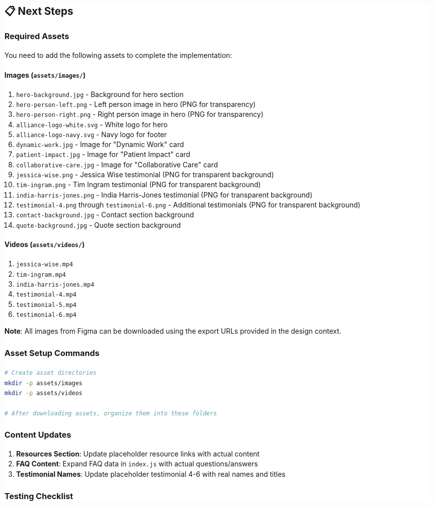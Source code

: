 ## 📋 Next Steps

### Required Assets

You need to add the following assets to complete the implementation:

#### Images (`assets/images/`)
1. `hero-background.jpg` - Background for hero section
2. `hero-person-left.png` - Left person image in hero (PNG for transparency)
3. `hero-person-right.png` - Right person image in hero (PNG for transparency)
4. `alliance-logo-white.svg` - White logo for hero
5. `alliance-logo-navy.svg` - Navy logo for footer
6. `dynamic-work.jpg` - Image for "Dynamic Work" card
7. `patient-impact.jpg` - Image for "Patient Impact" card
8. `collaborative-care.jpg` - Image for "Collaborative Care" card
9. `jessica-wise.png` - Jessica Wise testimonial (PNG for transparent background)
10. `tim-ingram.png` - Tim Ingram testimonial (PNG for transparent background)
11. `india-harris-jones.png` - India Harris-Jones testimonial (PNG for transparent background)
12. `testimonial-4.png` through `testimonial-6.png` - Additional testimonials (PNG for transparent background)
13. `contact-background.jpg` - Contact section background
14. `quote-background.jpg` - Quote section background

#### Videos (`assets/videos/`)
1. `jessica-wise.mp4`
2. `tim-ingram.mp4`
3. `india-harris-jones.mp4`
4. `testimonial-4.mp4`
5. `testimonial-5.mp4`
6. `testimonial-6.mp4`

**Note**: All images from Figma can be downloaded using the export URLs provided in the design context.

### Asset Setup Commands

```bash
# Create asset directories
mkdir -p assets/images
mkdir -p assets/videos

# After downloading assets, organize them into these folders
```

### Content Updates

1. **Resources Section**: Update placeholder resource links with actual content
2. **FAQ Content**: Expand FAQ data in `index.js` with actual questions/answers
3. **Testimonial Names**: Update placeholder testimonial 4-6 with real names and titles

### Testing Checklist
